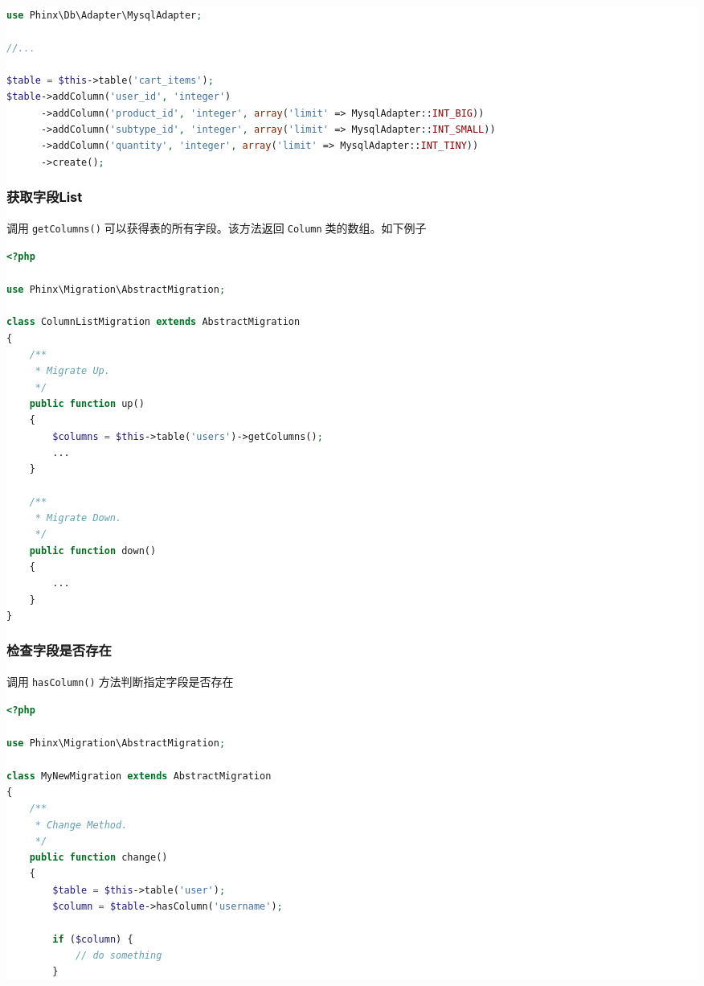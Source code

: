 ```php
use Phinx\Db\Adapter\MysqlAdapter;

//...

$table = $this->table('cart_items');
$table->addColumn('user_id', 'integer')
      ->addColumn('product_id', 'integer', array('limit' => MysqlAdapter::INT_BIG))
      ->addColumn('subtype_id', 'integer', array('limit' => MysqlAdapter::INT_SMALL))
      ->addColumn('quantity', 'integer', array('limit' => MysqlAdapter::INT_TINY))
      ->create();
```

### 获取字段List

调用 `getColumns()` 可以获得表的所有字段。该方法返回 `Column` 类的数组。如下例子

```php
<?php

use Phinx\Migration\AbstractMigration;

class ColumnListMigration extends AbstractMigration
{
    /**
     * Migrate Up.
     */
    public function up()
    {
        $columns = $this->table('users')->getColumns();
        ...
    }

    /**
     * Migrate Down.
     */
    public function down()
    {
        ...
    }
}
```

### 检查字段是否存在

调用 `hasColumn()` 方法判断指定字段是否存在

```php
<?php

use Phinx\Migration\AbstractMigration;

class MyNewMigration extends AbstractMigration
{
    /**
     * Change Method.
     */
    public function change()
    {
        $table = $this->table('user');
        $column = $table->hasColumn('username');

        if ($column) {
            // do something
        }

```